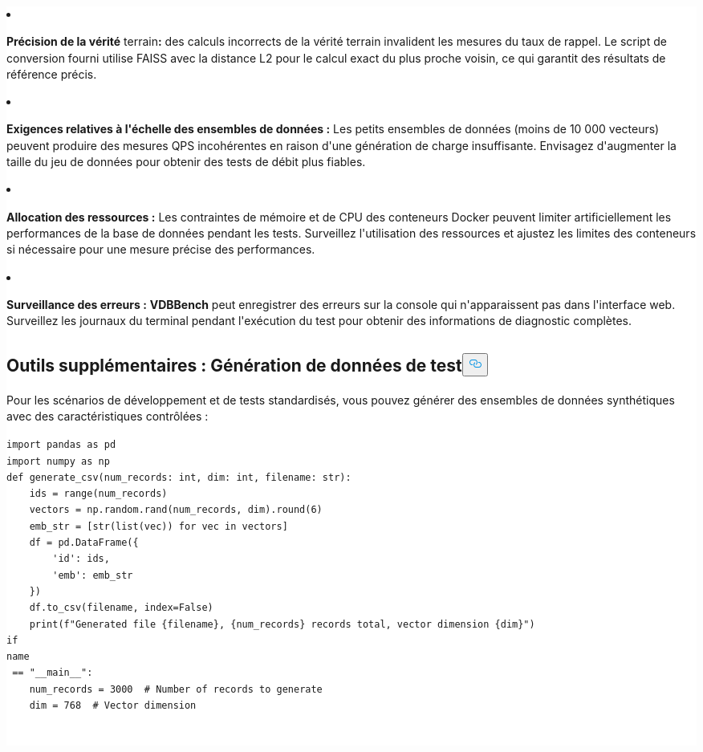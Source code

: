 <li><p><strong>Précision de la vérité</strong> terrain<strong>:</strong> des calculs incorrects de la vérité terrain invalident les mesures du taux de rappel. Le script de conversion fourni utilise FAISS avec la distance L2 pour le calcul exact du plus proche voisin, ce qui garantit des résultats de référence précis.</p></li>
<li><p><strong>Exigences relatives à l'échelle des ensembles de données :</strong> Les petits ensembles de données (moins de 10 000 vecteurs) peuvent produire des mesures QPS incohérentes en raison d'une génération de charge insuffisante. Envisagez d'augmenter la taille du jeu de données pour obtenir des tests de débit plus fiables.</p></li>
<li><p><strong>Allocation des ressources :</strong> Les contraintes de mémoire et de CPU des conteneurs Docker peuvent limiter artificiellement les performances de la base de données pendant les tests. Surveillez l'utilisation des ressources et ajustez les limites des conteneurs si nécessaire pour une mesure précise des performances.</p></li>
<li><p><strong>Surveillance des erreurs :</strong> <strong>VDBBench</strong> peut enregistrer des erreurs sur la console qui n'apparaissent pas dans l'interface web. Surveillez les journaux du terminal pendant l'exécution du test pour obtenir des informations de diagnostic complètes.</p></li>
</ul>
<h2 id="Supplemental-Tools-Test-Data-Generation" class="common-anchor-header">Outils supplémentaires : Génération de données de test<button data-href="#Supplemental-Tools-Test-Data-Generation" class="anchor-icon" translate="no">
      <svg translate="no"
        aria-hidden="true"
        focusable="false"
        height="20"
        version="1.1"
        viewBox="0 0 16 16"
        width="16"
      >
        <path
          fill="#0092E4"
          fill-rule="evenodd"
          d="M4 9h1v1H4c-1.5 0-3-1.69-3-3.5S2.55 3 4 3h4c1.45 0 3 1.69 3 3.5 0 1.41-.91 2.72-2 3.25V8.59c.58-.45 1-1.27 1-2.09C10 5.22 8.98 4 8 4H4c-.98 0-2 1.22-2 2.5S3 9 4 9zm9-3h-1v1h1c1 0 2 1.22 2 2.5S13.98 12 13 12H9c-.98 0-2-1.22-2-2.5 0-.83.42-1.64 1-2.09V6.25c-1.09.53-2 1.84-2 3.25C6 11.31 7.55 13 9 13h4c1.45 0 3-1.69 3-3.5S14.5 6 13 6z"
        ></path>
      </svg>
    </button></h2><p>Pour les scénarios de développement et de tests standardisés, vous pouvez générer des ensembles de données synthétiques avec des caractéristiques contrôlées :</p>
<pre><code translate="no"><span class="hljs-keyword">import</span> pandas <span class="hljs-keyword">as</span> pd
<span class="hljs-keyword">import</span> numpy <span class="hljs-keyword">as</span> np
<span class="hljs-keyword">def</span> <span class="hljs-title function_">generate_csv</span>(<span class="hljs-params">num_records: <span class="hljs-built_in">int</span>, dim: <span class="hljs-built_in">int</span>, filename: <span class="hljs-built_in">str</span></span>):
    ids = <span class="hljs-built_in">range</span>(num_records)
    vectors = np.random.rand(num_records, dim).<span class="hljs-built_in">round</span>(<span class="hljs-number">6</span>) 
    emb_str = [<span class="hljs-built_in">str</span>(<span class="hljs-built_in">list</span>(vec)) <span class="hljs-keyword">for</span> vec <span class="hljs-keyword">in</span> vectors]
    df = pd.DataFrame({
        <span class="hljs-string">&#x27;id&#x27;</span>: ids,
        <span class="hljs-string">&#x27;emb&#x27;</span>: emb_str
    })
    df.to_csv(filename, index=<span class="hljs-literal">False</span>)
    <span class="hljs-built_in">print</span>(<span class="hljs-string">f&quot;Generated file <span class="hljs-subst">{filename}</span>, <span class="hljs-subst">{num_records}</span> records total, vector dimension <span class="hljs-subst">{dim}</span>&quot;</span>)
<span class="hljs-keyword">if</span>
name
 == <span class="hljs-string">&quot;__main__&quot;</span>:
    num_records = <span class="hljs-number">3000</span>  <span class="hljs-comment"># Number of records to generate</span>
    dim = <span class="hljs-number">768</span>  <span class="hljs-comment"># Vector dimension</span>
